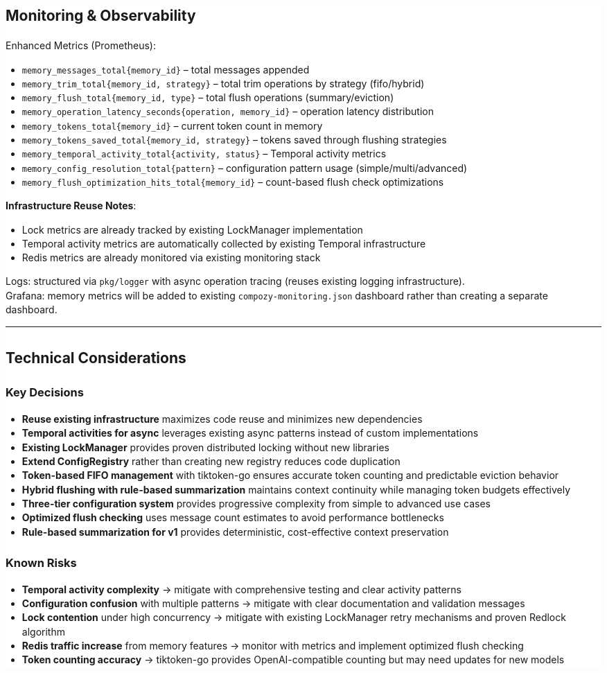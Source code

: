 ## Monitoring & Observability

Enhanced Metrics (Prometheus):

- `memory_messages_total{memory_id}` – total messages appended
- `memory_trim_total{memory_id, strategy}` – total trim operations by strategy (fifo/hybrid)
- `memory_flush_total{memory_id, type}` – total flush operations (summary/eviction)
- `memory_operation_latency_seconds{operation, memory_id}` – operation latency distribution
- `memory_tokens_total{memory_id}` – current token count in memory
- `memory_tokens_saved_total{memory_id, strategy}` – tokens saved through flushing strategies
- `memory_temporal_activity_total{activity, status}` – Temporal activity metrics
- `memory_config_resolution_total{pattern}` – configuration pattern usage (simple/multi/advanced)
- `memory_flush_optimization_hits_total{memory_id}` – count-based flush check optimizations

**Infrastructure Reuse Notes**:

- Lock metrics are already tracked by existing LockManager implementation
- Temporal activity metrics are automatically collected by existing Temporal infrastructure
- Redis metrics are already monitored via existing monitoring stack

Logs: structured via `pkg/logger` with async operation tracing (reuses existing logging infrastructure).  
Grafana: memory metrics will be added to existing `compozy-monitoring.json` dashboard rather than creating a separate dashboard.

---

## Technical Considerations

### Key Decisions

- **Reuse existing infrastructure** maximizes code reuse and minimizes new dependencies
- **Temporal activities for async** leverages existing async patterns instead of custom implementations
- **Existing LockManager** provides proven distributed locking without new libraries
- **Extend ConfigRegistry** rather than creating new registry reduces code duplication
- **Token-based FIFO management** with tiktoken-go ensures accurate token counting and predictable eviction behavior
- **Hybrid flushing with rule-based summarization** maintains context continuity while managing token budgets effectively
- **Three-tier configuration system** provides progressive complexity from simple to advanced use cases
- **Optimized flush checking** uses message count estimates to avoid performance bottlenecks
- **Rule-based summarization for v1** provides deterministic, cost-effective context preservation

### Known Risks

- **Temporal activity complexity** → mitigate with comprehensive testing and clear activity patterns
- **Configuration confusion** with multiple patterns → mitigate with clear documentation and validation messages
- **Lock contention** under high concurrency → mitigate with existing LockManager retry mechanisms and proven Redlock algorithm
- **Redis traffic increase** from memory features → monitor with metrics and implement optimized flush checking
- **Token counting accuracy** → tiktoken-go provides OpenAI-compatible counting but may need updates for new models
